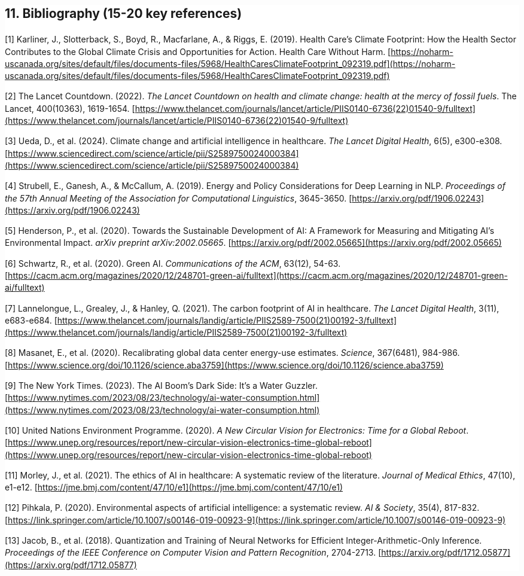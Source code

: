 ## 11. Bibliography (15-20 key references)

[1] Karliner, J., Slotterback, S., Boyd, R., Macfarlane, A., & Riggs, E. (2019). Health Care’s Climate Footprint: How the Health Sector Contributes to the Global Climate Crisis and Opportunities for Action. Health Care Without Harm. [https://noharm-uscanada.org/sites/default/files/documents-files/5968/HealthCaresClimateFootprint_092319.pdf](https://noharm-uscanada.org/sites/default/files/documents-files/5968/HealthCaresClimateFootprint_092319.pdf)

[2] The Lancet Countdown. (2022). *The Lancet Countdown on health and climate change: health at the mercy of fossil fuels*. The Lancet, 400(10363), 1619-1654. [https://www.thelancet.com/journals/lancet/article/PIIS0140-6736(22)01540-9/fulltext](https://www.thelancet.com/journals/lancet/article/PIIS0140-6736(22)01540-9/fulltext)

[3] Ueda, D., et al. (2024). Climate change and artificial intelligence in healthcare. *The Lancet Digital Health*, 6(5), e300-e308. [https://www.sciencedirect.com/science/article/pii/S2589750024000384](https://www.sciencedirect.com/science/article/pii/S2589750024000384)

[4] Strubell, E., Ganesh, A., & McCallum, A. (2019). Energy and Policy Considerations for Deep Learning in NLP. *Proceedings of the 57th Annual Meeting of the Association for Computational Linguistics*, 3645-3650. [https://arxiv.org/pdf/1906.02243](https://arxiv.org/pdf/1906.02243)

[5] Henderson, P., et al. (2020). Towards the Sustainable Development of AI: A Framework for Measuring and Mitigating AI’s Environmental Impact. *arXiv preprint arXiv:2002.05665*. [https://arxiv.org/pdf/2002.05665](https://arxiv.org/pdf/2002.05665)

[6] Schwartz, R., et al. (2020). Green AI. *Communications of the ACM*, 63(12), 54-63. [https://cacm.acm.org/magazines/2020/12/248701-green-ai/fulltext](https://cacm.acm.org/magazines/2020/12/248701-green-ai/fulltext)

[7] Lannelongue, L., Grealey, J., & Hanley, Q. (2021). The carbon footprint of AI in healthcare. *The Lancet Digital Health*, 3(11), e683-e684. [https://www.thelancet.com/journals/landig/article/PIIS2589-7500(21)00192-3/fulltext](https://www.thelancet.com/journals/landig/article/PIIS2589-7500(21)00192-3/fulltext)

[8] Masanet, E., et al. (2020). Recalibrating global data center energy-use estimates. *Science*, 367(6481), 984-986. [https://www.science.org/doi/10.1126/science.aba3759](https://www.science.org/doi/10.1126/science.aba3759)

[9] The New York Times. (2023). The AI Boom’s Dark Side: It’s a Water Guzzler. [https://www.nytimes.com/2023/08/23/technology/ai-water-consumption.html](https://www.nytimes.com/2023/08/23/technology/ai-water-consumption.html)

[10] United Nations Environment Programme. (2020). *A New Circular Vision for Electronics: Time for a Global Reboot*. [https://www.unep.org/resources/report/new-circular-vision-electronics-time-global-reboot](https://www.unep.org/resources/report/new-circular-vision-electronics-time-global-reboot)

[11] Morley, J., et al. (2021). The ethics of AI in healthcare: A systematic review of the literature. *Journal of Medical Ethics*, 47(10), e1-e12. [https://jme.bmj.com/content/47/10/e1](https://jme.bmj.com/content/47/10/e1)

[12] Pihkala, P. (2020). Environmental aspects of artificial intelligence: a systematic review. *AI & Society*, 35(4), 817-832. [https://link.springer.com/article/10.1007/s00146-019-00923-9](https://link.springer.com/article/10.1007/s00146-019-00923-9)

[13] Jacob, B., et al. (2018). Quantization and Training of Neural Networks for Efficient Integer-Arithmetic-Only Inference. *Proceedings of the IEEE Conference on Computer Vision and Pattern Recognition*, 2704-2713. [https://arxiv.org/pdf/1712.05877](https://arxiv.org/pdf/1712.05877)
